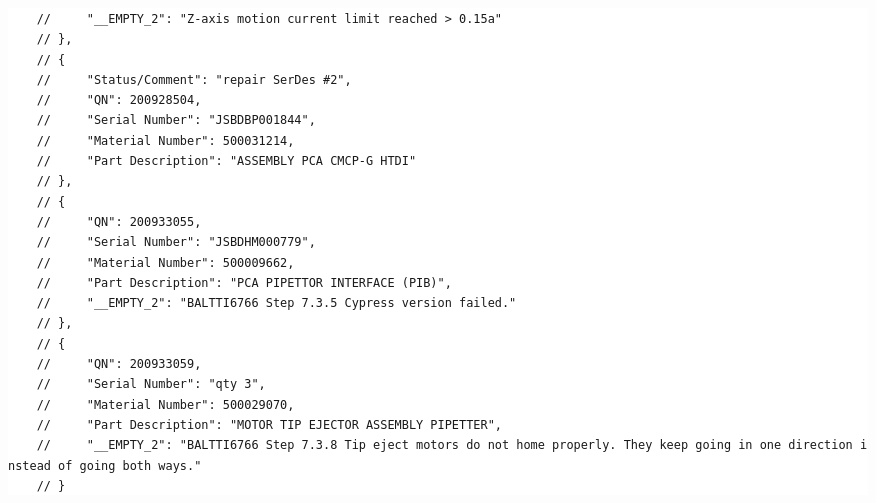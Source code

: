        //     "__EMPTY_2": "Z-axis motion current limit reached > 0.15a"
        // },
        // {
        //     "Status/Comment": "repair SerDes #2",
        //     "QN": 200928504,
        //     "Serial Number": "JSBDBP001844",
        //     "Material Number": 500031214,
        //     "Part Description": "ASSEMBLY PCA CMCP-G HTDI"
        // },
        // {
        //     "QN": 200933055,
        //     "Serial Number": "JSBDHM000779",
        //     "Material Number": 500009662,
        //     "Part Description": "PCA PIPETTOR INTERFACE (PIB)",
        //     "__EMPTY_2": "BALTTI6766 Step 7.3.5 Cypress version failed."
        // },
        // {
        //     "QN": 200933059,
        //     "Serial Number": "qty 3",
        //     "Material Number": 500029070,
        //     "Part Description": "MOTOR TIP EJECTOR ASSEMBLY PIPETTER",
        //     "__EMPTY_2": "BALTTI6766 Step 7.3.8 Tip eject motors do not home properly. They keep going in one direction instead of going both ways."
        // }